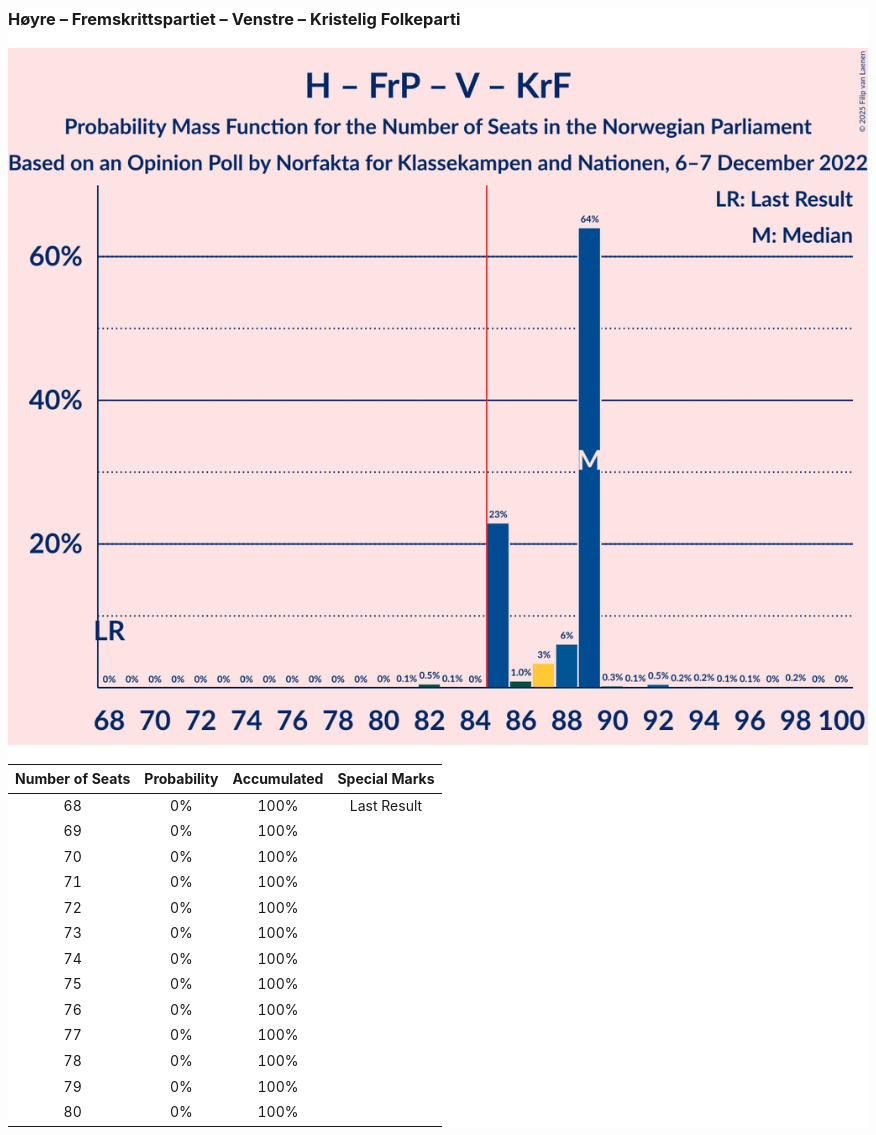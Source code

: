 ### Høyre – Fremskrittspartiet – Venstre – Kristelig Folkeparti

![Graph with seats probability mass function not yet produced](2022-12-07-Norfakta-coalitions-seats-pmf-h–frp–v–krf.png "Seats Probability Mass Function")

| Number of Seats | Probability | Accumulated | Special Marks |
|:---------------:|:-----------:|:-----------:|:-------------:|
| 68 | 0% | 100% | Last Result |
| 69 | 0% | 100% |  |
| 70 | 0% | 100% |  |
| 71 | 0% | 100% |  |
| 72 | 0% | 100% |  |
| 73 | 0% | 100% |  |
| 74 | 0% | 100% |  |
| 75 | 0% | 100% |  |
| 76 | 0% | 100% |  |
| 77 | 0% | 100% |  |
| 78 | 0% | 100% |  |
| 79 | 0% | 100% |  |
| 80 | 0% | 100% |  |
